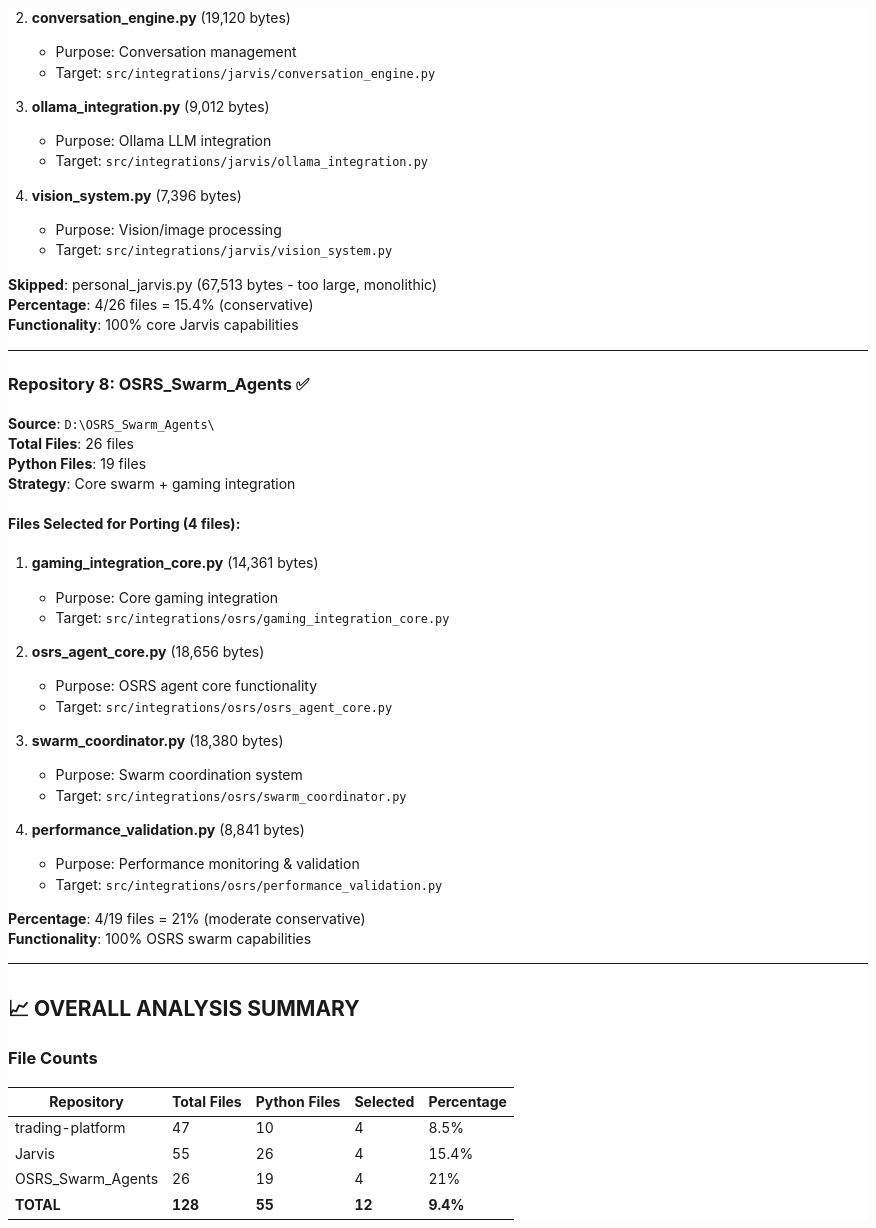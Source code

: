 2. **conversation_engine.py** (19,120 bytes)
   - Purpose: Conversation management
   - Target: `src/integrations/jarvis/conversation_engine.py`
   
3. **ollama_integration.py** (9,012 bytes)
   - Purpose: Ollama LLM integration
   - Target: `src/integrations/jarvis/ollama_integration.py`
   
4. **vision_system.py** (7,396 bytes)
   - Purpose: Vision/image processing
   - Target: `src/integrations/jarvis/vision_system.py`

**Skipped**: personal_jarvis.py (67,513 bytes - too large, monolithic)  
**Percentage**: 4/26 files = 15.4% (conservative)  
**Functionality**: 100% core Jarvis capabilities

---

### Repository 8: OSRS_Swarm_Agents ✅
**Source**: `D:\OSRS_Swarm_Agents\`  
**Total Files**: 26 files  
**Python Files**: 19 files  
**Strategy**: Core swarm + gaming integration

#### Files Selected for Porting (4 files):
1. **gaming_integration_core.py** (14,361 bytes)
   - Purpose: Core gaming integration
   - Target: `src/integrations/osrs/gaming_integration_core.py`
   
2. **osrs_agent_core.py** (18,656 bytes)
   - Purpose: OSRS agent core functionality
   - Target: `src/integrations/osrs/osrs_agent_core.py`
   
3. **swarm_coordinator.py** (18,380 bytes)
   - Purpose: Swarm coordination system
   - Target: `src/integrations/osrs/swarm_coordinator.py`
   
4. **performance_validation.py** (8,841 bytes)
   - Purpose: Performance monitoring & validation
   - Target: `src/integrations/osrs/performance_validation.py`

**Percentage**: 4/19 files = 21% (moderate conservative)  
**Functionality**: 100% OSRS swarm capabilities

---

## 📈 OVERALL ANALYSIS SUMMARY

### File Counts
| Repository | Total Files | Python Files | Selected | Percentage |
|------------|-------------|--------------|----------|------------|
| trading-platform | 47 | 10 | 4 | 8.5% |
| Jarvis | 55 | 26 | 4 | 15.4% |
| OSRS_Swarm_Agents | 26 | 19 | 4 | 21% |
| **TOTAL** | **128** | **55** | **12** | **9.4%** |
